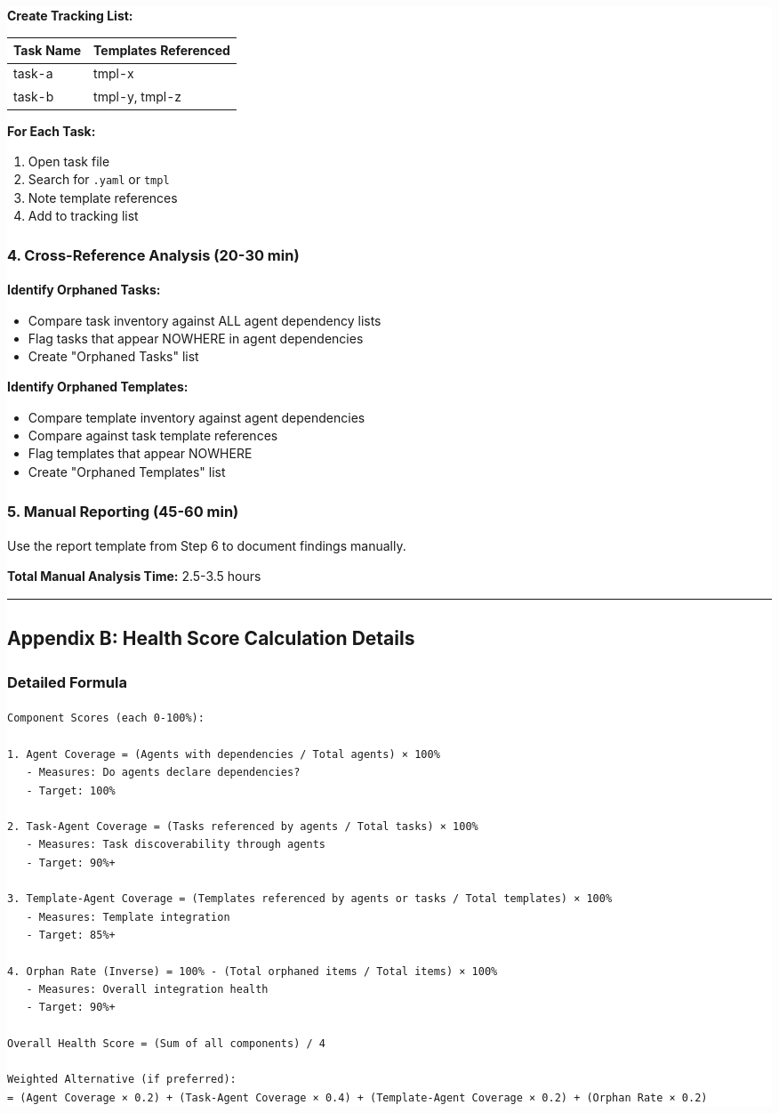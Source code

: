 **Create Tracking List:**

| Task Name | Templates Referenced |
| --------- | -------------------- |
| task-a    | tmpl-x               |
| task-b    | tmpl-y, tmpl-z       |

**For Each Task:**

1. Open task file
2. Search for `.yaml` or `tmpl`
3. Note template references
4. Add to tracking list

### 4. Cross-Reference Analysis (20-30 min)

**Identify Orphaned Tasks:**

- Compare task inventory against ALL agent dependency lists
- Flag tasks that appear NOWHERE in agent dependencies
- Create "Orphaned Tasks" list

**Identify Orphaned Templates:**

- Compare template inventory against agent dependencies
- Compare against task template references
- Flag templates that appear NOWHERE
- Create "Orphaned Templates" list

### 5. Manual Reporting (45-60 min)

Use the report template from Step 6 to document findings manually.

**Total Manual Analysis Time:** 2.5-3.5 hours

---

## Appendix B: Health Score Calculation Details

### Detailed Formula

```
Component Scores (each 0-100%):

1. Agent Coverage = (Agents with dependencies / Total agents) × 100%
   - Measures: Do agents declare dependencies?
   - Target: 100%

2. Task-Agent Coverage = (Tasks referenced by agents / Total tasks) × 100%
   - Measures: Task discoverability through agents
   - Target: 90%+

3. Template-Agent Coverage = (Templates referenced by agents or tasks / Total templates) × 100%
   - Measures: Template integration
   - Target: 85%+

4. Orphan Rate (Inverse) = 100% - (Total orphaned items / Total items) × 100%
   - Measures: Overall integration health
   - Target: 90%+

Overall Health Score = (Sum of all components) / 4

Weighted Alternative (if preferred):
= (Agent Coverage × 0.2) + (Task-Agent Coverage × 0.4) + (Template-Agent Coverage × 0.2) + (Orphan Rate × 0.2)
```